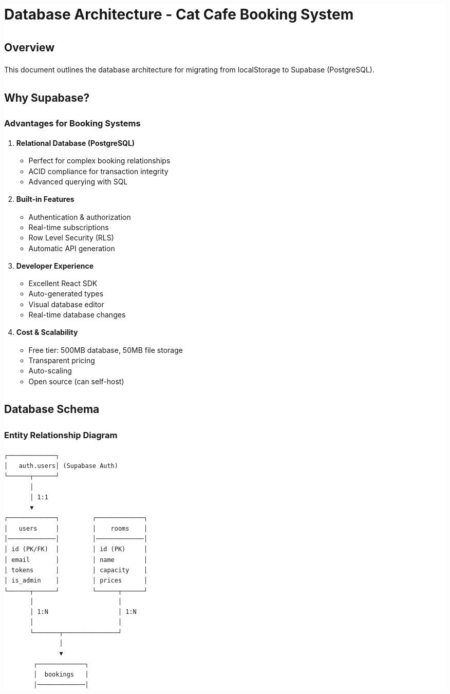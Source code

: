 # Database Architecture - Cat Cafe Booking System

## Overview

This document outlines the database architecture for migrating from localStorage to Supabase (PostgreSQL).

## Why Supabase?

### Advantages for Booking Systems

1. **Relational Database (PostgreSQL)**
   - Perfect for complex booking relationships
   - ACID compliance for transaction integrity
   - Advanced querying with SQL

2. **Built-in Features**
   - Authentication & authorization
   - Real-time subscriptions
   - Row Level Security (RLS)
   - Automatic API generation

3. **Developer Experience**
   - Excellent React SDK
   - Auto-generated types
   - Visual database editor
   - Real-time database changes

4. **Cost & Scalability**
   - Free tier: 500MB database, 50MB file storage
   - Transparent pricing
   - Auto-scaling
   - Open source (can self-host)

## Database Schema

### Entity Relationship Diagram

```
┌─────────────┐
│   auth.users│ (Supabase Auth)
└──────┬──────┘
       │
       │ 1:1
       ▼
┌─────────────┐         ┌─────────────┐
│   users     │         │    rooms    │
│─────────────│         │─────────────│
│ id (PK/FK)  │         │ id (PK)     │
│ email       │         │ name        │
│ tokens      │         │ capacity    │
│ is_admin    │         │ prices      │
└──────┬──────┘         └──────┬──────┘
       │                       │
       │ 1:N                   │ 1:N
       │                       │
       └───────┬───────────────┘
               │
               ▼
        ┌─────────────┐
        │  bookings   │
        │─────────────│
```
